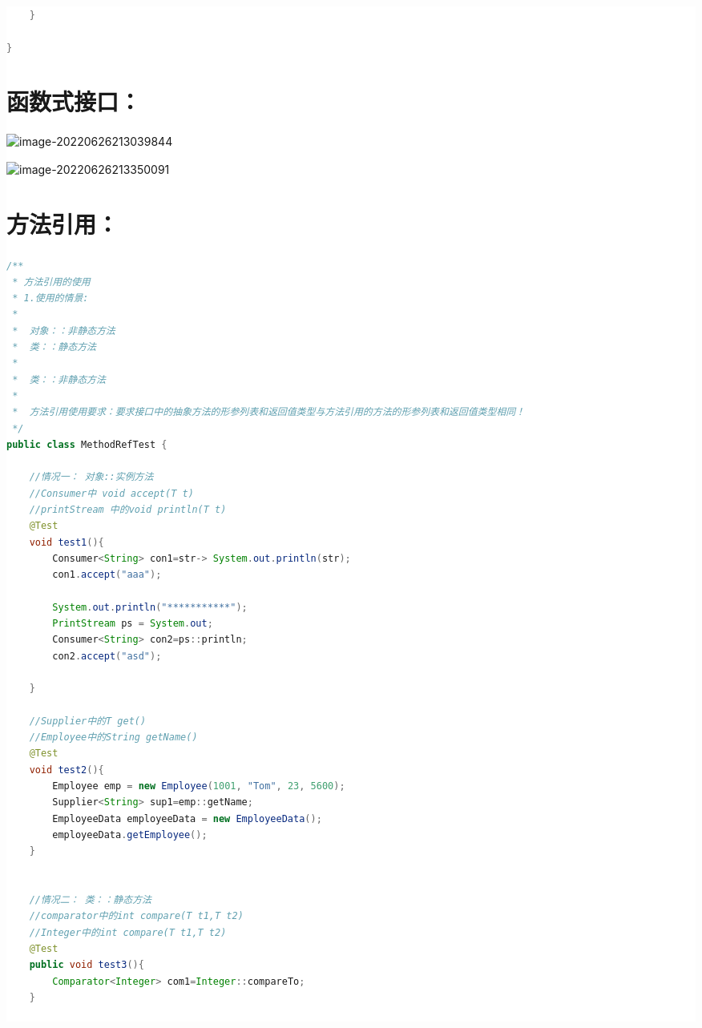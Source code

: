```java
    }

}
```

# 函数式接口：

![image-20220626213039844](https://edu-1395430748.oss-cn-beijing.aliyuncs.com/images/imgs/image-20220626213039844.png)

![image-20220626213350091](https://edu-1395430748.oss-cn-beijing.aliyuncs.com/images/imgs/image-20220626213350091.png)

# 方法引用：

```java
/**
 * 方法引用的使用
 * 1.使用的情景: 
 *  
 *  对象：：非静态方法
 *  类：：静态方法
 *  
 *  类：：非静态方法
 *  
 *  方法引用使用要求：要求接口中的抽象方法的形参列表和返回值类型与方法引用的方法的形参列表和返回值类型相同！
 */
public class MethodRefTest {
    
    //情况一： 对象::实例方法
    //Consumer中 void accept(T t)
    //printStream 中的void println(T t)
    @Test
    void test1(){
        Consumer<String> con1=str-> System.out.println(str);
        con1.accept("aaa");

        System.out.println("***********");
        PrintStream ps = System.out;
        Consumer<String> con2=ps::println;
        con2.accept("asd");
        
    }
    
    //Supplier中的T get()
    //Employee中的String getName()
    @Test
    void test2(){
        Employee emp = new Employee(1001, "Tom", 23, 5600);
        Supplier<String> sup1=emp::getName;
        EmployeeData employeeData = new EmployeeData();
        employeeData.getEmployee();
    }
    
    
    //情况二： 类：：静态方法
    //comparator中的int compare(T t1,T t2)
    //Integer中的int compare(T t1,T t2)
    @Test
    public void test3(){
        Comparator<Integer> com1=Integer::compareTo;
    }
    
```